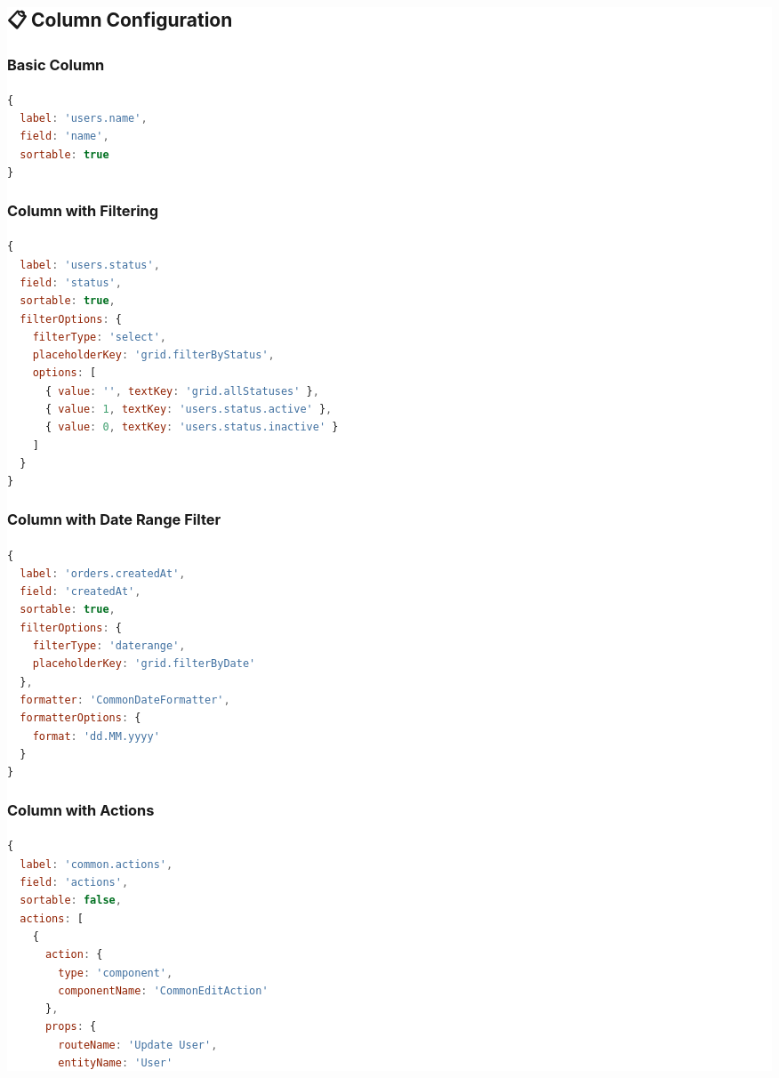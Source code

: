 ## 📋 Column Configuration

### Basic Column

```javascript
{
  label: 'users.name',
  field: 'name',
  sortable: true
}
```

### Column with Filtering

```javascript
{
  label: 'users.status',
  field: 'status',
  sortable: true,
  filterOptions: {
    filterType: 'select',
    placeholderKey: 'grid.filterByStatus',
    options: [
      { value: '', textKey: 'grid.allStatuses' },
      { value: 1, textKey: 'users.status.active' },
      { value: 0, textKey: 'users.status.inactive' }
    ]
  }
}
```

### Column with Date Range Filter

```javascript
{
  label: 'orders.createdAt',
  field: 'createdAt',
  sortable: true,
  filterOptions: {
    filterType: 'daterange',
    placeholderKey: 'grid.filterByDate'
  },
  formatter: 'CommonDateFormatter',
  formatterOptions: {
    format: 'dd.MM.yyyy'
  }
}
```

### Column with Actions

```javascript
{
  label: 'common.actions',
  field: 'actions',
  sortable: false,
  actions: [
    {
      action: {
        type: 'component',
        componentName: 'CommonEditAction'
      },
      props: {
        routeName: 'Update User',
        entityName: 'User'
```